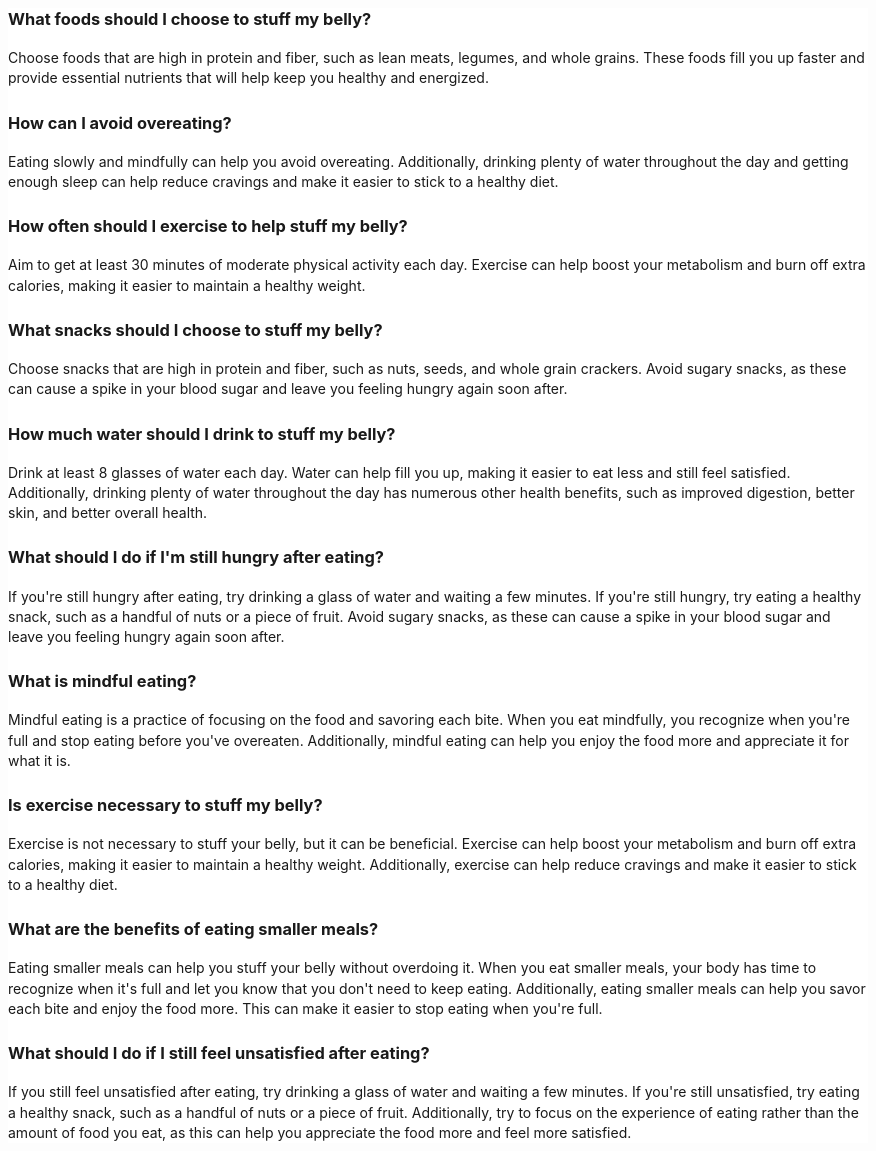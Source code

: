 <h3>What foods should I choose to stuff my belly?</h3>

<p>Choose foods that are high in protein and fiber, such as lean meats, legumes, and whole grains. These foods fill you up faster and provide essential nutrients that will help keep you healthy and energized.</p>

<h3>How can I avoid overeating?</h3>

<p>Eating slowly and mindfully can help you avoid overeating. Additionally, drinking plenty of water throughout the day and getting enough sleep can help reduce cravings and make it easier to stick to a healthy diet.</p>

<h3>How often should I exercise to help stuff my belly?</h3>

<p>Aim to get at least 30 minutes of moderate physical activity each day. Exercise can help boost your metabolism and burn off extra calories, making it easier to maintain a healthy weight.</p>

<h3>What snacks should I choose to stuff my belly?</h3>

<p>Choose snacks that are high in protein and fiber, such as nuts, seeds, and whole grain crackers. Avoid sugary snacks, as these can cause a spike in your blood sugar and leave you feeling hungry again soon after.</p>

<h3>How much water should I drink to stuff my belly?</h3>

<p>Drink at least 8 glasses of water each day. Water can help fill you up, making it easier to eat less and still feel satisfied. Additionally, drinking plenty of water throughout the day has numerous other health benefits, such as improved digestion, better skin, and better overall health.</p>

<h3>What should I do if I'm still hungry after eating?</h3>

<p>If you're still hungry after eating, try drinking a glass of water and waiting a few minutes. If you're still hungry, try eating a healthy snack, such as a handful of nuts or a piece of fruit. Avoid sugary snacks, as these can cause a spike in your blood sugar and leave you feeling hungry again soon after.</p>

<h3>What is mindful eating?</h3>

<p>Mindful eating is a practice of focusing on the food and savoring each bite. When you eat mindfully, you recognize when you're full and stop eating before you've overeaten. Additionally, mindful eating can help you enjoy the food more and appreciate it for what it is.</p>

<h3>Is exercise necessary to stuff my belly?</h3>

<p>Exercise is not necessary to stuff your belly, but it can be beneficial. Exercise can help boost your metabolism and burn off extra calories, making it easier to maintain a healthy weight. Additionally, exercise can help reduce cravings and make it easier to stick to a healthy diet.</p>

<h3>What are the benefits of eating smaller meals?</h3>

<p>Eating smaller meals can help you stuff your belly without overdoing it. When you eat smaller meals, your body has time to recognize when it's full and let you know that you don't need to keep eating. Additionally, eating smaller meals can help you savor each bite and enjoy the food more. This can make it easier to stop eating when you're full.</p>

<h3>What should I do if I still feel unsatisfied after eating?</h3>

<p>If you still feel unsatisfied after eating, try drinking a glass of water and waiting a few minutes. If you're still unsatisfied, try eating a healthy snack, such as a handful of nuts or a piece of fruit. Additionally, try to focus on the experience of eating rather than the amount of food you eat, as this can help you appreciate the food more and feel more satisfied.</p>
